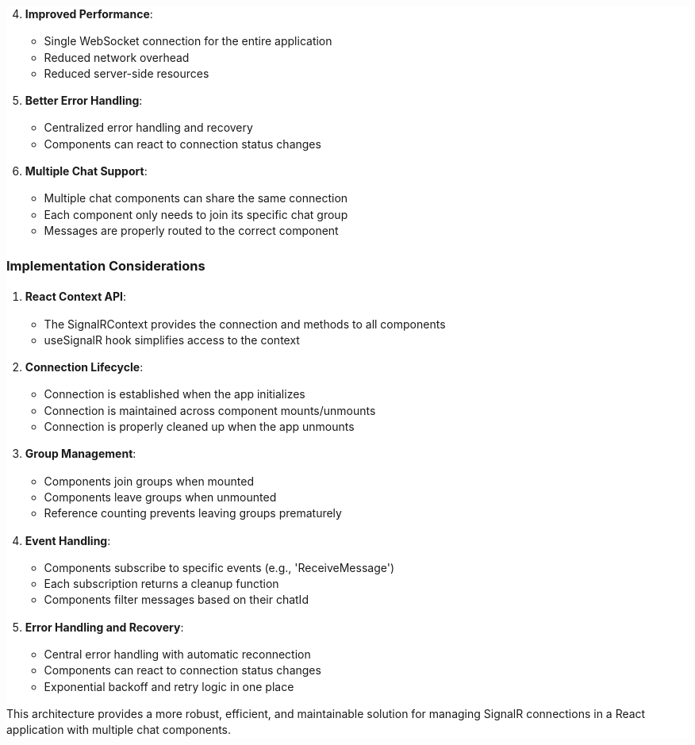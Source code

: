 4. **Improved Performance**:
   - Single WebSocket connection for the entire application
   - Reduced network overhead
   - Reduced server-side resources

5. **Better Error Handling**:
   - Centralized error handling and recovery
   - Components can react to connection status changes

6. **Multiple Chat Support**:
   - Multiple chat components can share the same connection
   - Each component only needs to join its specific chat group
   - Messages are properly routed to the correct component

### Implementation Considerations

1. **React Context API**:
   - The SignalRContext provides the connection and methods to all components
   - useSignalR hook simplifies access to the context

2. **Connection Lifecycle**:
   - Connection is established when the app initializes
   - Connection is maintained across component mounts/unmounts
   - Connection is properly cleaned up when the app unmounts

3. **Group Management**:
   - Components join groups when mounted
   - Components leave groups when unmounted
   - Reference counting prevents leaving groups prematurely

4. **Event Handling**:
   - Components subscribe to specific events (e.g., 'ReceiveMessage')
   - Each subscription returns a cleanup function
   - Components filter messages based on their chatId

5. **Error Handling and Recovery**:
   - Central error handling with automatic reconnection
   - Components can react to connection status changes
   - Exponential backoff and retry logic in one place

This architecture provides a more robust, efficient, and maintainable solution for managing SignalR connections in a React application with multiple chat components.
